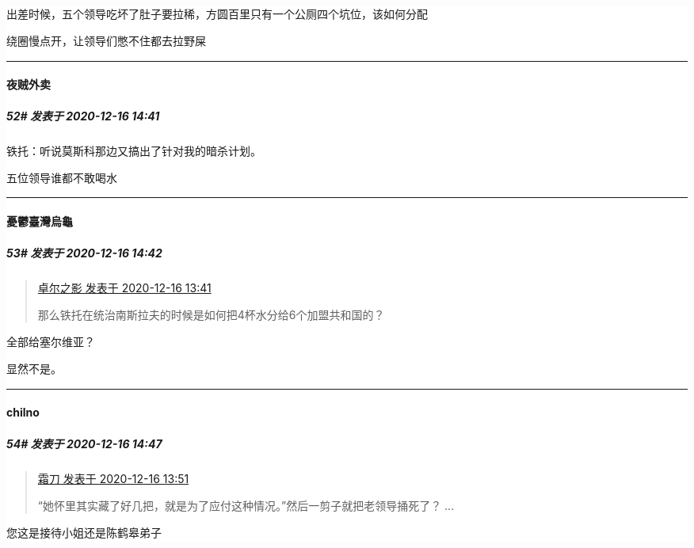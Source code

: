 


出差时候，五个领导吃坏了肚子要拉稀，方圆百里只有一个公厕四个坑位，该如何分配 

绕圈慢点开，让领导们憋不住都去拉野屎







*****

####  夜贼外卖  
##### 52#       发表于 2020-12-16 14:41




铁托：听说莫斯科那边又搞出了针对我的暗杀计划。

五位领导谁都不敢喝水







*****

####  憂鬱臺灣烏龜  
##### 53#       发表于 2020-12-16 14:42



<blockquote><a href="httphttps://bbs.saraba1st.com/2b/forum.php?mod=redirect&amp;goto=findpost&amp;pid=49739921&amp;ptid=1977911" target="_blank">卓尔之影 发表于 2020-12-16 13:41</a>

那么铁托在统治南斯拉夫的时候是如何把4杯水分给6个加盟共和国的？</blockquote>全部给塞尔维亚？


显然不是。








*****

####  chilno  
##### 54#       发表于 2020-12-16 14:47



<blockquote><a href="httphttps://bbs.saraba1st.com/2b/forum.php?mod=redirect&amp;goto=findpost&amp;pid=49740034&amp;ptid=1977911" target="_blank">霜刀 发表于 2020-12-16 13:51</a>

“她怀里其实藏了好几把，就是为了应付这种情况。”然后一剪子就把老领导捅死了？ ...</blockquote>
您这是接待小姐还是陈鹤皋弟子




